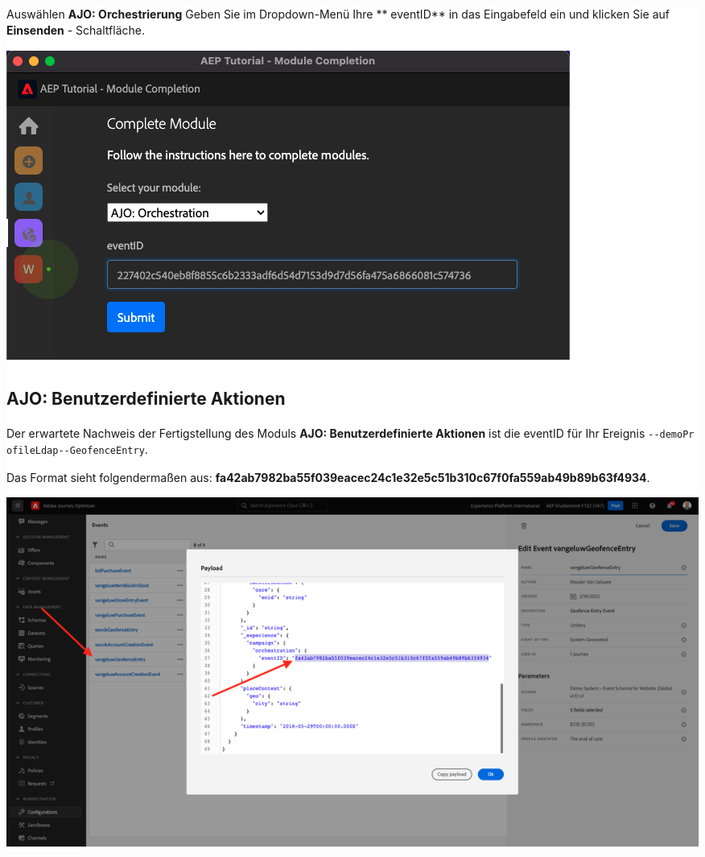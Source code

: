 Auswählen **AJO: Orchestrierung** Geben Sie im Dropdown-Menü Ihre ** eventID** in das Eingabefeld ein und klicken Sie auf **Einsenden** - Schaltfläche.

![12](./assets/images/completemodule6dtl.png)

## AJO: Benutzerdefinierte Aktionen

Der erwartete Nachweis der Fertigstellung des Moduls **AJO: Benutzerdefinierte Aktionen** ist die eventID für Ihr Ereignis `--demoProfileLdap--GeofenceEntry`.

Das Format sieht folgendermaßen aus: **fa42ab7982ba55f039eacec24c1e32e5c51b310c67f0fa559ab49b89b63f4934**.

![12](./assets/images/jofinal.png)
